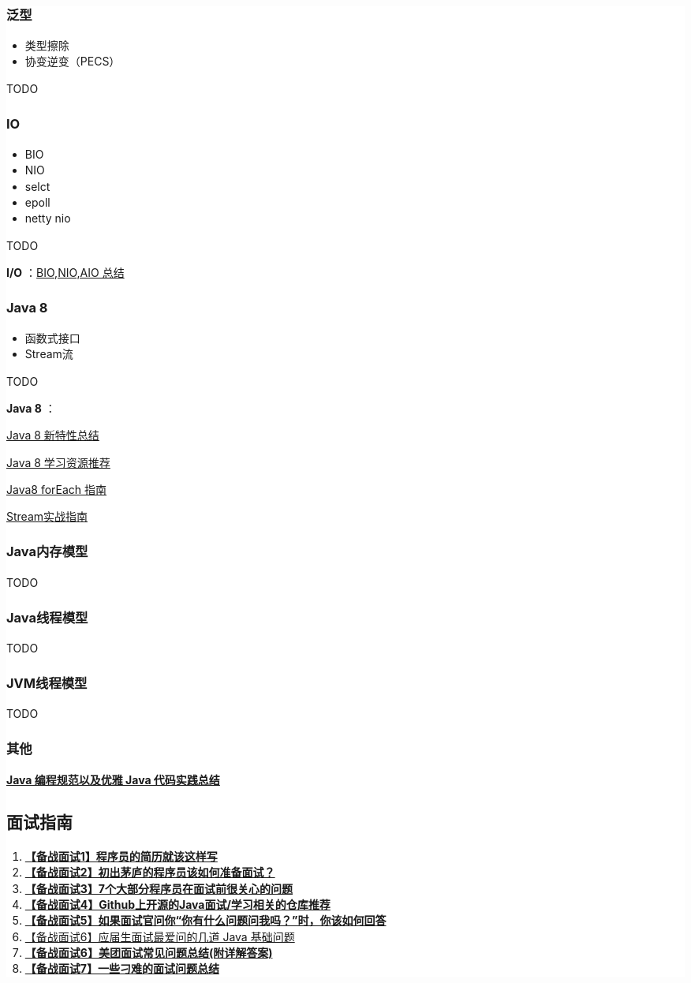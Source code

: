 ### 泛型

- 类型擦除
- 协变逆变（PECS）

TODO

### IO

- BIO
- NIO
- selct
- epoll
- netty nio

TODO

**I/O** ：[BIO,NIO,AIO 总结 ](docs/java/BIO-NIO-AIO.md)

### Java 8

- 函数式接口
- Stream流

TODO

**Java 8**  ：

[Java 8 新特性总结](docs/java/What's%20New%20in%20JDK8/Java8Tutorial.md)

[Java 8 学习资源推荐](docs/java/What's%20New%20in%20JDK8/Java8教程推荐.md)

[Java8 forEach 指南](docs/java/What's%20New%20in%20JDK8/Java8foreach指南.md)

[Stream实战指南](docs/java/What's%20New%20in%20JDK8/Stream实战指南.md)

### Java内存模型

TODO

### Java线程模型

TODO

### JVM线程模型

TODO

### 其他

**[Java 编程规范以及优雅 Java 代码实践总结](docs/java/Java编程规范.md)**


## 面试指南

1. **[【备战面试1】程序员的简历就该这样写](docs/essential-content-for-interview/PreparingForInterview/程序员的简历之道.md)**
2. **[【备战面试2】初出茅庐的程序员该如何准备面试？](docs/essential-content-for-interview/PreparingForInterview/interviewPrepare.md)**
3. **[【备战面试3】7个大部分程序员在面试前很关心的问题](docs/essential-content-for-interview/PreparingForInterview/JavaProgrammerNeedKnow.md)**
4. **[【备战面试4】Github上开源的Java面试/学习相关的仓库推荐](docs/essential-content-for-interview/PreparingForInterview/JavaInterviewLibrary.md)**
5. **[【备战面试5】如果面试官问你“你有什么问题问我吗？”时，你该如何回答](docs/essential-content-for-interview/PreparingForInterview/面试官-你有什么问题要问我.md)**
6. [【备战面试6】应届生面试最爱问的几道 Java 基础问题](docs/essential-content-for-interview/PreparingForInterview/应届生面试最爱问的几道Java基础问题.md)
7. **[【备战面试6】美团面试常见问题总结(附详解答案)](docs/essential-content-for-interview/PreparingForInterview/美团面试常见问题总结.md)**
8. **[【备战面试7】一些刁难的面试问题总结](https://xiaozhuanlan.com/topic/9056431872)**